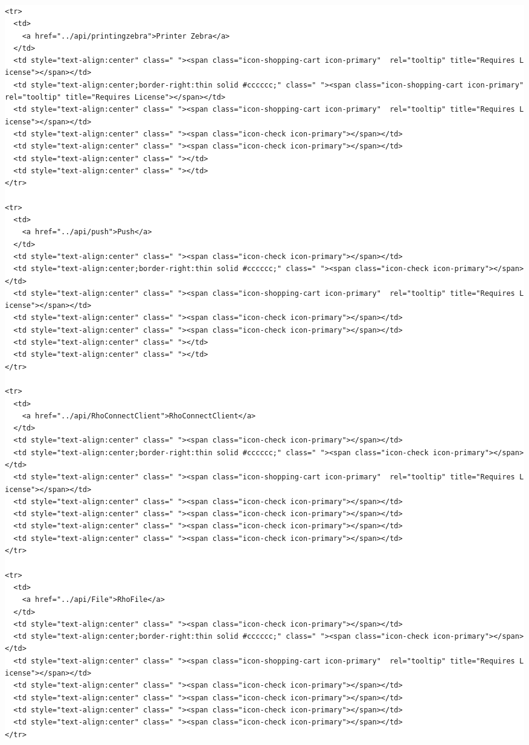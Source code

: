    <tr>
      <td>
        <a href="../api/printingzebra">Printer Zebra</a>
      </td>
      <td style="text-align:center" class=" "><span class="icon-shopping-cart icon-primary"  rel="tooltip" title="Requires License"></span></td>
      <td style="text-align:center;border-right:thin solid #cccccc;" class=" "><span class="icon-shopping-cart icon-primary"  rel="tooltip" title="Requires License"></span></td>
      <td style="text-align:center" class=" "><span class="icon-shopping-cart icon-primary"  rel="tooltip" title="Requires License"></span></td>
      <td style="text-align:center" class=" "><span class="icon-check icon-primary"></span></td>
      <td style="text-align:center" class=" "><span class="icon-check icon-primary"></span></td>
      <td style="text-align:center" class=" "></td>
      <td style="text-align:center" class=" "></td>
    </tr>

    <tr>
      <td>
        <a href="../api/push">Push</a>
      </td>
      <td style="text-align:center" class=" "><span class="icon-check icon-primary"></span></td>
      <td style="text-align:center;border-right:thin solid #cccccc;" class=" "><span class="icon-check icon-primary"></span></td>
      <td style="text-align:center" class=" "><span class="icon-shopping-cart icon-primary"  rel="tooltip" title="Requires License"></span></td>
      <td style="text-align:center" class=" "><span class="icon-check icon-primary"></span></td>
      <td style="text-align:center" class=" "><span class="icon-check icon-primary"></span></td>
      <td style="text-align:center" class=" "></td>
      <td style="text-align:center" class=" "></td>
    </tr>

    <tr>
      <td>
        <a href="../api/RhoConnectClient">RhoConnectClient</a>
      </td>
      <td style="text-align:center" class=" "><span class="icon-check icon-primary"></span></td>
      <td style="text-align:center;border-right:thin solid #cccccc;" class=" "><span class="icon-check icon-primary"></span></td>
      <td style="text-align:center" class=" "><span class="icon-shopping-cart icon-primary"  rel="tooltip" title="Requires License"></span></td>
      <td style="text-align:center" class=" "><span class="icon-check icon-primary"></span></td>
      <td style="text-align:center" class=" "><span class="icon-check icon-primary"></span></td>
      <td style="text-align:center" class=" "><span class="icon-check icon-primary"></span></td>
      <td style="text-align:center" class=" "><span class="icon-check icon-primary"></span></td>
    </tr>

    <tr>
      <td>
        <a href="../api/File">RhoFile</a>
      </td>
      <td style="text-align:center" class=" "><span class="icon-check icon-primary"></span></td>
      <td style="text-align:center;border-right:thin solid #cccccc;" class=" "><span class="icon-check icon-primary"></span></td>
      <td style="text-align:center" class=" "><span class="icon-shopping-cart icon-primary"  rel="tooltip" title="Requires License"></span></td>
      <td style="text-align:center" class=" "><span class="icon-check icon-primary"></span></td>
      <td style="text-align:center" class=" "><span class="icon-check icon-primary"></span></td>
      <td style="text-align:center" class=" "><span class="icon-check icon-primary"></span></td>
      <td style="text-align:center" class=" "><span class="icon-check icon-primary"></span></td>
    </tr>
